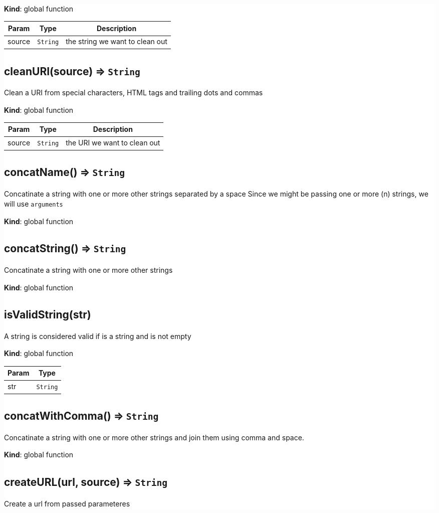 **Kind**: global function

| Param | Type | Description |
| --- | --- | --- |
| source | <code>String</code> | the string we want to clean out |

<a name="cleanURI"></a>

## cleanURI(source) ⇒ <code>String</code>
Clean a URI from special characters, HTML tags and trailing dots and commas

**Kind**: global function

| Param | Type | Description |
| --- | --- | --- |
| source | <code>String</code> | the URI we want to clean out |

<a name="concatName"></a>

## concatName() ⇒ <code>String</code>
Concatinate a string with one or more other strings separated by a space
Since we might be passing one or more (n) strings, we will use `arguments`

**Kind**: global function
<a name="concatString"></a>

## concatString() ⇒ <code>String</code>
Concatinate a string with one or more other strings

**Kind**: global function
<a name="isValidString"></a>

## isValidString(str)
A string is considered valid if is a string and is not empty

**Kind**: global function

| Param | Type |
| --- | --- |
| str | <code>String</code> |

<a name="concatWithComma"></a>

## concatWithComma() ⇒ <code>String</code>
Concatinate a string with one or more other strings and join
them using comma and space.

**Kind**: global function
<a name="createURL"></a>

## createURL(url, source) ⇒ <code>String</code>
Create a url from passed parameteres
